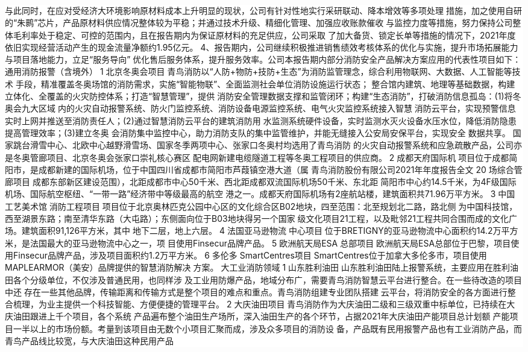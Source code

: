 与此同时，在应对受经济大环境影响原材料成本上升明显的现状，公司有针对性地实行采研联动、降本增效等多项处理
措施，加之使用自研的“朱鹮”芯片，产品原材料供应情况整体较为平稳；并通过技术升级、精细化管理、加强应收账款催收
与监控力度等措施，努力保持公司整体毛利率处于稳定、可控的范围内，且在报告期内为保证原材料的充足供应，公司采取
了加大备货、锁定长单等措施的情况下，2021年度依旧实现经营活动产生的现金流量净额约1.95亿元。
4、报告期内，公司继续积极推进销售绩效考核体系的优化与实施，提升市场拓展能力与项目落地能力，立足“服务导向”
优化售后服务体系，提升服务效率。公司本报告期内部分消防安全产品解决方案应用的代表性项目如下：
通用消防报警（含境外）
1
北京冬奥会项目
青鸟消防以“人防+物防+技防+生态”为消防监管理念，综合利用物联网、大数据、人工智能等技术
手段，精准覆盖冬奥场馆的消防需求，实施“智能物联”、全面监测社会单位消防设施运行状态；
整合馆内建筑、地理等基础数据，构建立体化、全覆盖的火灾防控体系；打造“智慧管理”，提供
消防安全管理数据支撑和监管闭环；构建“生态消防”，打破消防信息孤岛：(1)将冬奥会九大区域
内的火灾自动报警系统、防火门监控系统、消防设备电源监控系统、电气火灾监控系统接入智慧
消防云平台，实现预警信息实时上网并推送至消防责任人；(2)通过智慧消防云平台的建筑消防用
水监测系统硬件设备，实时监测水灭火设备水压水位，降低消防隐患提高管理效率；(3)建立冬奥
会消防集中监控中心，助力消防支队的集中监管维护，并能无缝接入公安局安保平台，实现安全
数据共享。
国家跳台滑雪中心、北欧中心越野滑雪场、国家冬季两项中心、张家口冬奥村均选用了青鸟消防
的火灾自动报警系统和应急疏散产品，公司亦是冬奥管廊项目、北京冬奥会张家口崇礼核心赛区
配电网新建电缆隧道工程等冬奥工程项目的供应商。
2
成都天府国际机
项目位于成都简阳市，是成都新建的国际机场，位于中国四川省成都市简阳市芦葭镇空港大道（属
青鸟消防股份有限公司2021年年度报告全文
20
场综合管廊项目
成都东部新区建设范围），北距成都市中心50千米、西北距成都双流国际机场50千米、东北距
简阳市中心约14.5千米，为4F级国际机场、国际航空枢纽、“一带一路”经济带中等级最高的航空
港之一。成都天府国际机场有2座航站楼，建筑面积共71.96万平方米。
3
中国工艺美术馆
消防工程项目
项目位于北京奥林匹克公园中心区的文化综合区B02地块，四至范围：北至规划北二路，路北侧
为中国科技馆，西至湖景东路；南至清华东路（大屯路）；东侧面向位于B03地块得另一个国家
级文化项目21工程，以及毗邻21工程共同合围而成的文化广场。建筑面积91,126平方米，其中
地下二层，地上六层。
4
法国亚马逊物流
中心项目
位于BRETIGNY的亚马逊物流中心面积约14.2万平方米，是法国最大的亚马逊物流中心之一，项
目使用Finsecur品牌产品。
5
欧洲航天局ESA
总部项目
欧洲航天局ESA总部位于巴黎，项目使用Finsecur品牌产品，涉及项目面积约1.2万平方米。
6
多伦多
SmartCentres项目
SmartCentres位于加拿大多伦多市，项目使用MAPLEARMOR（美安）品牌提供的智慧消防解决
方案。
大工业消防领域
1
山东胜利油田
山东胜利油田陆上报警系统，主要应用在胜利油田各个分级单位，不仅涉及普通民用，也同样涉
及工业用防爆产品，地域分布广，需要青鸟消防智慧云平台进行整合。在一些待改造的项目中还
存在一些其他品牌，传输距离和传输方式是整个项目的难点和重点。青鸟消防组建专业团队搭建
云平台，将消防安全的各方面进行整合梳理，为业主提供一个科技智能、方便便捷的管理平台。
2
大庆油田项目
青鸟消防作为大庆油田二级和三级双重中标单位，已持续在大庆油田跟进上千个项目，各个系统
产品遍布整个油田生产场所，深入油田生产的各个环节，占据2021年大庆油田产能项目总计划额
产能项目一半以上的市场份额。考量到该项目由无数个小项目汇聚而成，涉及众多项目的消防设
备，产品既有民用报警产品也有工业消防产品，而青鸟产品线比较宽，与大庆油田这种民用产品